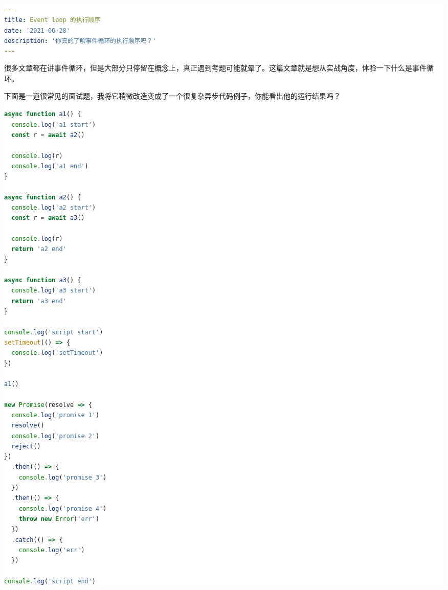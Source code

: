 ```yaml
---
title: Event loop 的执行顺序
date: '2021-06-28'
description: '你真的了解事件循环的执行顺序吗？'
---
```


很多文章都在讲事件循环，但是大部分只停留在概念上，真正遇到考题可能就晕了。这篇文章就是想从实战角度，体验一下什么是事件循环。

下面是一道很常见的面试题，我将它稍微改造变成了一个很复杂异步代码例子，你能看出他的运行结果吗？

```javascript
async function a1() {
  console.log('a1 start')
  const r = await a2()

  console.log(r)
  console.log('a1 end')
}

async function a2() {
  console.log('a2 start')
  const r = await a3()

  console.log(r)
  return 'a2 end'
}

async function a3() {
  console.log('a3 start')
  return 'a3 end'
}

console.log('script start')
setTimeout(() => {
  console.log('setTimeout')
})

a1()

new Promise(resolve => {
  console.log('promise 1')
  resolve()
  console.log('promise 2')
  reject()
})
  .then(() => {
    console.log('promise 3')
  })
  .then(() => {
    console.log('promise 4')
    throw new Error('err')
  })
  .catch(() => {
    console.log('err')
  })

console.log('script end')
```
